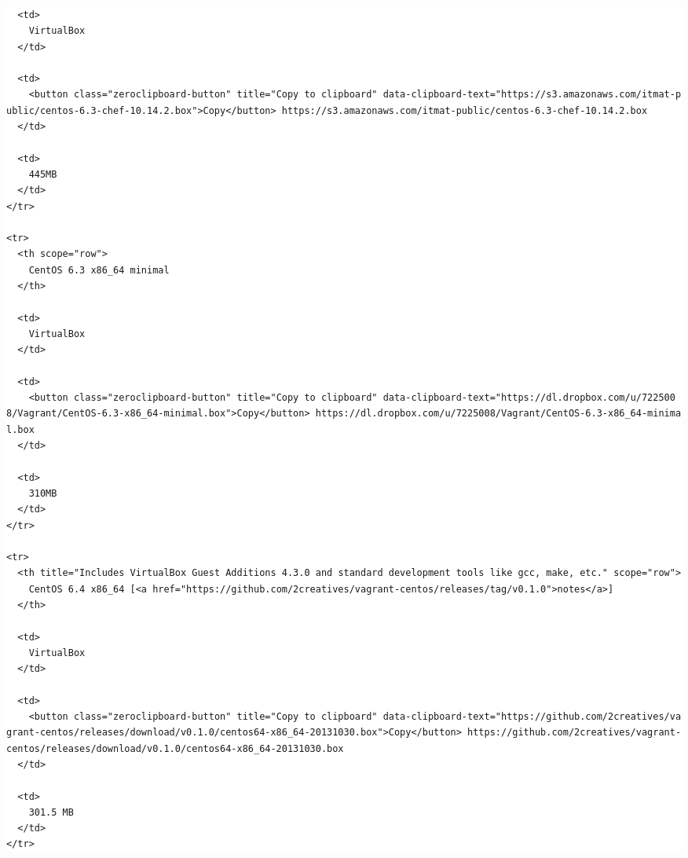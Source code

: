       <td>
        VirtualBox
      </td>
      
      <td>
        <button class="zeroclipboard-button" title="Copy to clipboard" data-clipboard-text="https://s3.amazonaws.com/itmat-public/centos-6.3-chef-10.14.2.box">Copy</button> https://s3.amazonaws.com/itmat-public/centos-6.3-chef-10.14.2.box
      </td>
      
      <td>
        445MB
      </td>
    </tr>
    
    <tr>
      <th scope="row">
        CentOS 6.3 x86_64 minimal
      </th>
      
      <td>
        VirtualBox
      </td>
      
      <td>
        <button class="zeroclipboard-button" title="Copy to clipboard" data-clipboard-text="https://dl.dropbox.com/u/7225008/Vagrant/CentOS-6.3-x86_64-minimal.box">Copy</button> https://dl.dropbox.com/u/7225008/Vagrant/CentOS-6.3-x86_64-minimal.box
      </td>
      
      <td>
        310MB
      </td>
    </tr>
    
    <tr>
      <th title="Includes VirtualBox Guest Additions 4.3.0 and standard development tools like gcc, make, etc." scope="row">
        CentOS 6.4 x86_64 [<a href="https://github.com/2creatives/vagrant-centos/releases/tag/v0.1.0">notes</a>]
      </th>
      
      <td>
        VirtualBox
      </td>
      
      <td>
        <button class="zeroclipboard-button" title="Copy to clipboard" data-clipboard-text="https://github.com/2creatives/vagrant-centos/releases/download/v0.1.0/centos64-x86_64-20131030.box">Copy</button> https://github.com/2creatives/vagrant-centos/releases/download/v0.1.0/centos64-x86_64-20131030.box
      </td>
      
      <td>
        301.5 MB
      </td>
    </tr>
    

 [1]: http://lazynight.me
 [2]: http://lazynight.me/3249.html